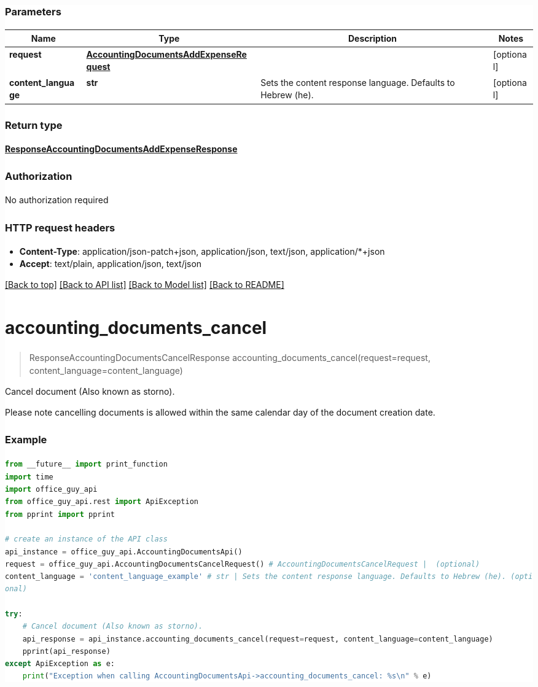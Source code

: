 ### Parameters

Name | Type | Description  | Notes
------------- | ------------- | ------------- | -------------
 **request** | [**AccountingDocumentsAddExpenseRequest**](AccountingDocumentsAddExpenseRequest.md)|  | [optional] 
 **content_language** | **str**| Sets the content response language. Defaults to Hebrew (he). | [optional] 

### Return type

[**ResponseAccountingDocumentsAddExpenseResponse**](ResponseAccountingDocumentsAddExpenseResponse.md)

### Authorization

No authorization required

### HTTP request headers

 - **Content-Type**: application/json-patch+json, application/json, text/json, application/*+json
 - **Accept**: text/plain, application/json, text/json

[[Back to top]](#) [[Back to API list]](../README.md#documentation-for-api-endpoints) [[Back to Model list]](../README.md#documentation-for-models) [[Back to README]](../README.md)

# **accounting_documents_cancel**
> ResponseAccountingDocumentsCancelResponse accounting_documents_cancel(request=request, content_language=content_language)

Cancel document (Also known as storno).

Please note cancelling documents is allowed within the same calendar day of the document creation date.

### Example
```python
from __future__ import print_function
import time
import office_guy_api
from office_guy_api.rest import ApiException
from pprint import pprint

# create an instance of the API class
api_instance = office_guy_api.AccountingDocumentsApi()
request = office_guy_api.AccountingDocumentsCancelRequest() # AccountingDocumentsCancelRequest |  (optional)
content_language = 'content_language_example' # str | Sets the content response language. Defaults to Hebrew (he). (optional)

try:
    # Cancel document (Also known as storno).
    api_response = api_instance.accounting_documents_cancel(request=request, content_language=content_language)
    pprint(api_response)
except ApiException as e:
    print("Exception when calling AccountingDocumentsApi->accounting_documents_cancel: %s\n" % e)
```

